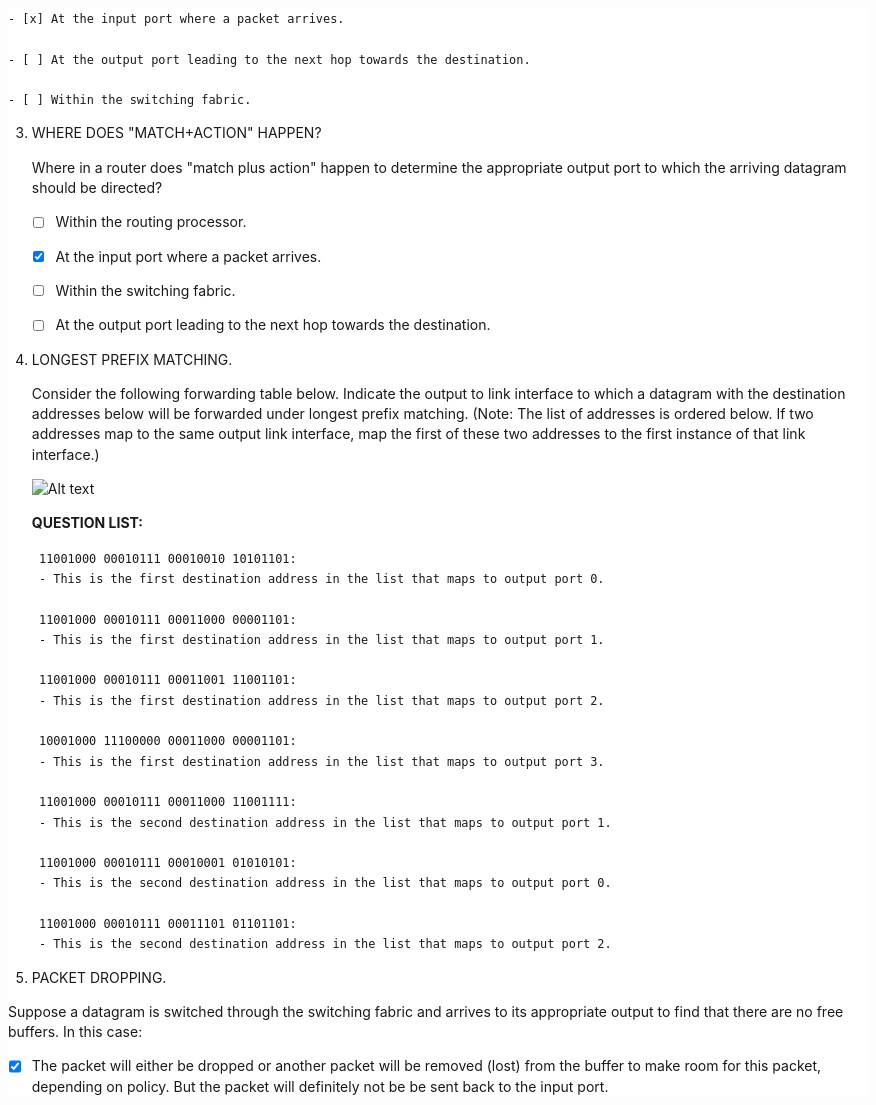 
    - [x] At the input port where a packet arrives.

    - [ ] At the output port leading to the next hop towards the destination.

    - [ ] Within the switching fabric. 

3. WHERE DOES "MATCH+ACTION" HAPPEN?

    Where in a router does "match plus action" happen to determine the appropriate output port to which the arriving datagram should be directed?

    - [ ] Within the routing processor.

    - [x] At the input port where a packet arrives.

    - [ ] Within the switching fabric.

    - [ ] At the output port leading to the next hop towards the destination.

3. LONGEST PREFIX MATCHING.

    Consider the following forwarding table below. Indicate the output to link interface to which a datagram with the destination addresses below will be forwarded under longest prefix matching. (Note: The list of addresses is ordered below. If two addresses map to the same output link interface, map the first of these two addresses to the first  instance of that link interface.)

    ![Alt text](https://gaia.cs.umass.edu/kurose_ross/LMS/images/Chapter_4_KC/longest_prefix_match_a.jpg)

   **QUESTION LIST:**
    
        11001000 00010111 00010010 10101101: 
        - This is the first destination address in the list that maps to output port 0.

        11001000 00010111 00011000 00001101: 
        - This is the first destination address in the list that maps to output port 1.

        11001000 00010111 00011001 11001101:
        - This is the first destination address in the list that maps to output port 2.

        10001000 11100000 00011000 00001101:
        - This is the first destination address in the list that maps to output port 3.

        11001000 00010111 00011000 11001111:
        - This is the second destination address in the list that maps to output port 1.

        11001000 00010111 00010001 01010101:
        - This is the second destination address in the list that maps to output port 0.

        11001000 00010111 00011101 01101101:
        - This is the second destination address in the list that maps to output port 2.

5. PACKET DROPPING.

Suppose a datagram is switched through the switching fabric and arrives to its appropriate output to find that there are no free buffers.  In this case:

- [x] The packet will either be dropped or another packet will be removed (lost) from the buffer to make room for this packet, depending on policy.  But the packet will definitely not be be sent back to the input port.

